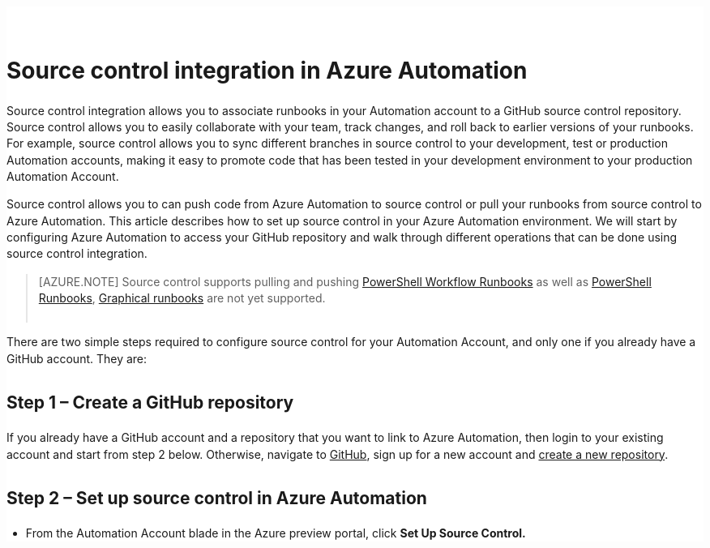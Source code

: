 <properties 
    pageTitle=" Source Control integration in Azure Automation | Microsoft Azure"
    description="This article describes source control integration with GitHub in Azure Automation."
    services="automation"
    documentationCenter=""
    authors="SnehaGunda"
    manager="stevenka"
    editor="tysonn" />    
<tags 
    ms.service="automation"
    ms.devlang="na"
    ms.topic="article"
    ms.tgt_pltfrm="na"
    ms.workload="infrastructure-services"
    ms.date="11/10/2015"
    ms.author="sngun" />

# Source control integration in Azure Automation

Source control integration allows you to associate runbooks in your Automation account to a GitHub source control repository. Source control allows you to easily collaborate with your team, track changes, and roll back to earlier versions of your runbooks. For example, source control allows you to sync different branches in source control to your development, test or production Automation accounts, making it easy to promote code that has been tested in your development environment to your production Automation Account.

Source control allows you to can push code from Azure Automation to source control or pull your runbooks from source control to Azure Automation. This article describes how to set up source control in your Azure Automation environment. We will start by configuring Azure Automation to access your GitHub repository and walk through different operations that can be done using source control integration. 


>[AZURE.NOTE] Source control supports pulling and pushing [PowerShell Workflow Runbooks](automation-runbook-types.md#powershell-workflow-runbooks) as well as [PowerShell Runbooks](automation-runbook-types.md#powershell-runbooks), [Graphical runbooks](automation-runbook-types.md#graphical-runbooks) are not yet supported.<br><br>


There are two simple steps required to configure source control for your Automation Account, and only one if you already have a GitHub account. They are:
## Step 1 – Create a GitHub repository

If you already have a GitHub account and a repository that you want to link to Azure Automation, then login to your existing account and start from step 2 below. Otherwise, navigate to [GitHub](https://github.com/), sign up for a new account and [create a new repository](https://help.github.com/articles/create-a-repo/).


## Step 2 – Set up source control in Azure Automation

* From the Automation Account blade in the Azure preview portal, click **Set Up Source Control.** 
 